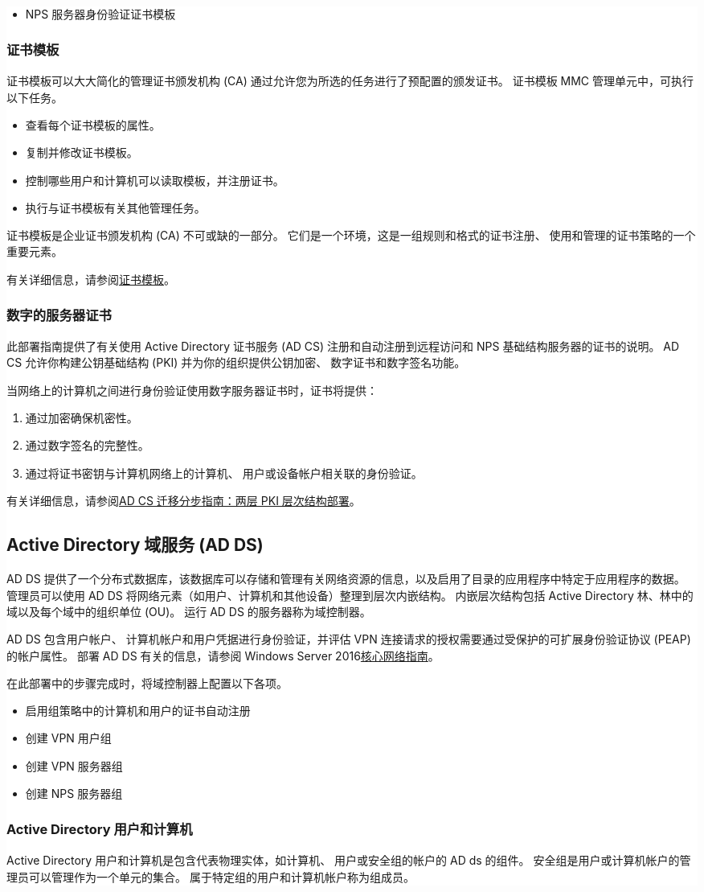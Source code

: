 -   NPS 服务器身份验证证书模板

### <a name="certificate-templates"></a>证书模板

证书模板可以大大简化的管理证书颁发机构 (CA) 通过允许您为所选的任务进行了预配置的颁发证书。 证书模板 MMC 管理单元中，可执行以下任务。

-   查看每个证书模板的属性。

-   复制并修改证书模板。

-   控制哪些用户和计算机可以读取模板，并注册证书。

-   执行与证书模板有关其他管理任务。

证书模板是企业证书颁发机构 (CA) 不可或缺的一部分。 它们是一个环境，这是一组规则和格式的证书注册、 使用和管理的证书策略的一个重要元素。

有关详细信息，请参阅[证书模板](https://technet.microsoft.com/library/cc730705.aspx)。

### <a name="digital-server-certificates"></a>数字的服务器证书

此部署指南提供了有关使用 Active Directory 证书服务 (AD CS) 注册和自动注册到远程访问和 NPS 基础结构服务器的证书的说明。 AD CS 允许你构建公钥基础结构 (PKI) 并为你的组织提供公钥加密、 数字证书和数字签名功能。

当网络上的计算机之间进行身份验证使用数字服务器证书时，证书将提供：

1.  通过加密确保机密性。

2.  通过数字签名的完整性。

3.  通过将证书密钥与计算机网络上的计算机、 用户或设备帐户相关联的身份验证。

有关详细信息，请参阅[AD CS 迁移分步指南：两层 PKI 层次结构部署](https://social.technet.microsoft.com/wiki/contents/articles/15037.ad-cs-step-by-step-guide-two-tier-pki-hierarchy-deployment.aspx)。

## <a name="active-directory-domain-services-ad-ds"></a>Active Directory 域服务 (AD DS)

AD DS 提供了一个分布式数据库，该数据库可以存储和管理有关网络资源的信息，以及启用了目录的应用程序中特定于应用程序的数据。 管理员可以使用 AD DS 将网络元素（如用户、计算机和其他设备）整理到层次内嵌结构。 内嵌层次结构包括 Active Directory 林、林中的域以及每个域中的组织单位 (OU)。 运行 AD DS 的服务器称为域控制器。

AD DS 包含用户帐户、 计算机帐户和用户凭据进行身份验证，并评估 VPN 连接请求的授权需要通过受保护的可扩展身份验证协议 (PEAP) 的帐户属性。 部署 AD DS 有关的信息，请参阅 Windows Server 2016[核心网络指南](../../../../networking/core-network-guide/Core-Network-Guide.md)。



在此部署中的步骤完成时，将域控制器上配置以下各项。

-   启用组策略中的计算机和用户的证书自动注册

-   创建 VPN 用户组

-   创建 VPN 服务器组

-   创建 NPS 服务器组

### <a name="active-directory-users-and-computers"></a>Active Directory 用户和计算机

Active Directory 用户和计算机是包含代表物理实体，如计算机、 用户或安全组的帐户的 AD ds 的组件。 安全组是用户或计算机帐户的管理员可以管理作为一个单元的集合。 属于特定组的用户和计算机帐户称为组成员。
